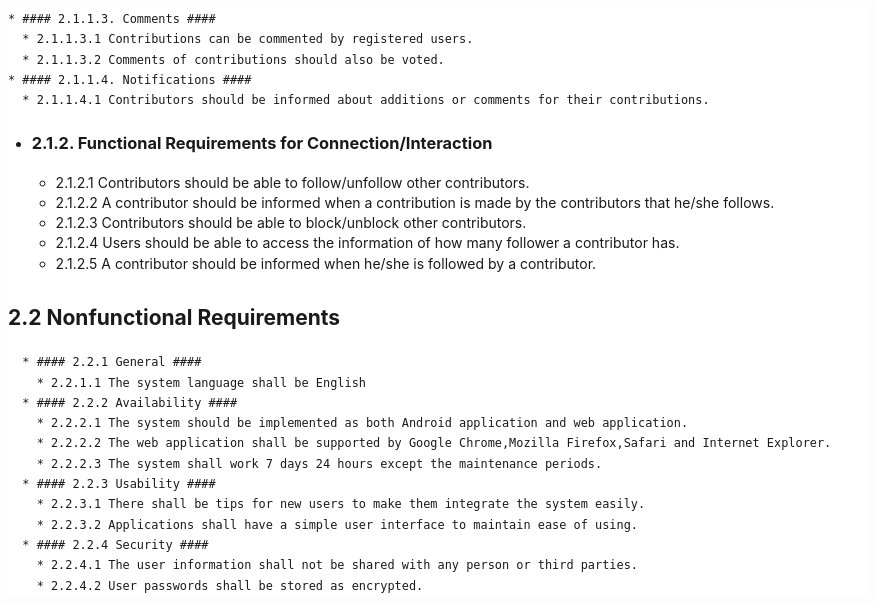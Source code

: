     * #### 2.1.1.3. Comments ####
      * 2.1.1.3.1 Contributions can be commented by registered users.
      * 2.1.1.3.2 Comments of contributions should also be voted.
    * #### 2.1.1.4. Notifications ####
      * 2.1.1.4.1 Contributors should be informed about additions or comments for their contributions.
  * ### 2.1.2. Functional Requirements for Connection/Interaction ###
    * 2.1.2.1 Contributors should be able to follow/unfollow other contributors.
    * 2.1.2.2 A contributor should be informed when a contribution is made by the contributors that he/she follows.
    * 2.1.2.3 Contributors should be able to block/unblock other contributors.
    * 2.1.2.4 Users should be able to access the information of how many follower a contributor has.
    * 2.1.2.5 A contributor should be informed when he/she is followed by a contributor.
## 2.2 Nonfunctional Requirements ##
      * #### 2.2.1 General ####
        * 2.2.1.1 The system language shall be English
      * #### 2.2.2 Availability ####
        * 2.2.2.1 The system should be implemented as both Android application and web application.
        * 2.2.2.2 The web application shall be supported by Google Chrome,Mozilla Firefox,Safari and Internet Explorer.
        * 2.2.2.3 The system shall work 7 days 24 hours except the maintenance periods.
      * #### 2.2.3 Usability ####
        * 2.2.3.1 There shall be tips for new users to make them integrate the system easily.
        * 2.2.3.2 Applications shall have a simple user interface to maintain ease of using.
      * #### 2.2.4 Security ####
        * 2.2.4.1 The user information shall not be shared with any person or third parties.
        * 2.2.4.2 User passwords shall be stored as encrypted.
